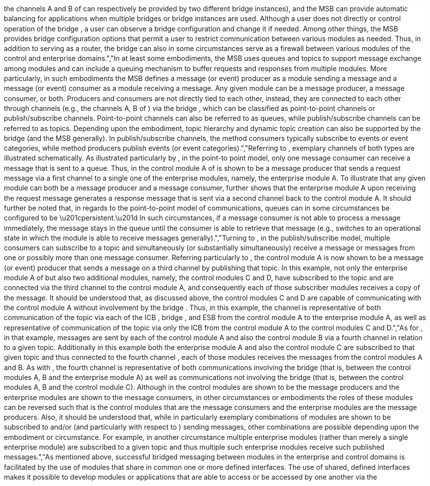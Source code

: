 the channels A and B of  can respectively be provided by two different bridge instances), and the MSB  can provide automatic balancing for applications when multiple bridges or bridge instances are used. Although a user does not directly or control operation of the bridge , a user can observe a bridge configuration and change it if needed. Among other things, the MSB  provides bridge configuration options that permit a user to restrict communication between various modules as needed. Thus, in addition to serving as a router, the bridge  can also in some circumstances serve as a firewall between various modules of the control and enterprise domains.","In at least some embodiments, the MSB  uses queues and topics to support message exchange among modules and can include a queuing mechanism to buffer requests and responses from multiple modules. More particularly, in such embodiments the MSB  defines a message (or event) producer as a module sending a message and a message (or event) consumer as a module receiving a message. Any given module can be a message producer, a message consumer, or both. Producers and consumers are not directly tied to each other, instead, they are connected to each other through channels (e.g., the channels A, B of ) via the bridge , which can be classified as point-to-point channels or publish\/subscribe channels. Point-to-point channels can also be referred to as queues, while publish\/subscribe channels can be referred to as topics. Depending upon the embodiment, topic hierarchy and dynamic topic creation can also be supported by the bridge  (and the MSB  generally). In publish\/subscribe channels, the method consumers typically subscribe to events or event categories, while method producers publish events (or event categories).","Referring to , exemplary channels of both types are illustrated schematically. As illustrated particularly by , in the point-to point model, only one message consumer can receive a message that is sent to a queue. Thus, in  the control module A of  is shown to be a message producer that sends a request message via a first channel  to a single one of the enterprise modules, namely, the enterprise module A. To illustrate that any given module can both be a message producer and a message consumer,  further shows that the enterprise module A upon receiving the request message generates a response message that is sent via a second channel  back to the control module A. It should further be noted that, in regards to the point-to-point model of communications, queues can in some circumstances be configured to be \u201cpersistent.\u201d In such circumstances, if a message consumer is not able to process a message immediately, the message stays in the queue until the consumer is able to retrieve that message (e.g., switches to an operational state in which the module is able to receive messages generally).","Turning to , in the publish\/subscribe model, multiple consumers can subscribe to a topic and simultaneously (or substantially simultaneously) receive a message or messages from one or possibly more than one message consumer. Referring particularly to , the control module A is now shown to be a message (or event) producer that sends a message on a third channel  by publishing that topic. In this example, not only the enterprise module A of  but also two additional modules, namely, the control modules C and D, have subscribed to the topic and are connected via the third channel  to the control module A, and consequently each of those subscriber modules receives a copy of the message. It should be understood that, as discussed above, the control modules C and D are capable of communicating with the control module A without involvement by the bridge . Thus, in this example, the channel  is representative of both communication of the topic via each of the ICB , bridge , and ESB  from the control module A to the enterprise module A, as well as representative of communication of the topic via only the ICB  from the control module A to the control modules C and D.","As for , in that example, messages are sent by each of the control module A and also the control module B via a fourth channel  in relation to a given topic. Additionally in this example both the enterprise module A and also the control module C are subscribed to that given topic and thus connected to the fourth channel , each of those modules receives the messages from the control modules A and B. As with , the fourth channel  is representative of both communications involving the bridge  (that is, between the control modules A, B and the enterprise module A) as well as communications not involving the bridge (that is, between the control modules A, B and the control module C). Although in  the control modules are shown to be the message producers and the enterprise modules are shown to the message consumers, in other circumstances or embodiments the roles of these modules can be reversed such that is the control modules that are the message consumers and the enterprise modules are the message producers. Also, it should be understood that, while in  particularly exemplary combinations of modules are shown to be subscribed to and\/or (and particularly with respect to ) sending messages, other combinations are possible depending upon the embodiment or circumstance. For example, in another circumstance multiple enterprise modules (rather than merely a single enterprise module) are subscribed to a given topic and thus multiple such enterprise modules receive such published messages.","As mentioned above, successful bridged messaging between modules in the enterprise and control domains is facilitated by the use of modules that share in common one or more defined interfaces. The use of shared, defined interfaces makes it possible to develop modules or applications that are able to access or be accessed by one another via the